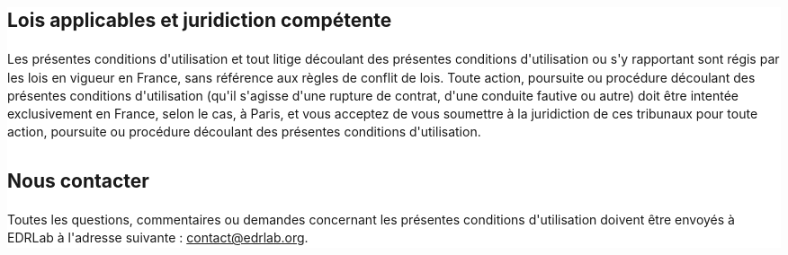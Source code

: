 ## Lois applicables et juridiction compétente
Les présentes conditions d'utilisation et tout litige découlant des présentes conditions d'utilisation ou s'y rapportant sont régis par les lois en vigueur en France, sans référence aux règles de conflit de lois. Toute action, poursuite ou procédure découlant des présentes conditions d'utilisation (qu'il s'agisse d'une rupture de contrat, d'une conduite fautive ou autre) doit être intentée exclusivement en France, selon le cas, à Paris, et vous acceptez de vous soumettre à la juridiction de ces tribunaux pour toute action, poursuite ou procédure découlant des présentes conditions d'utilisation.

## Nous contacter
Toutes les questions, commentaires ou demandes concernant les présentes conditions d'utilisation doivent être envoyés à EDRLab à l'adresse suivante : [contact@edrlab.org](mailto:contact@edrlab.org).